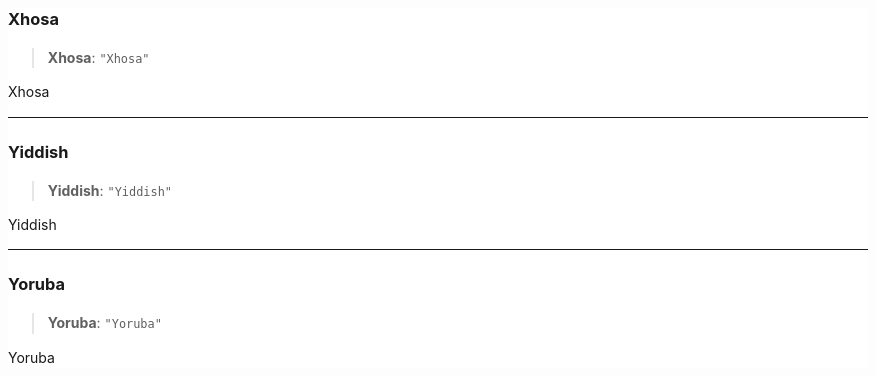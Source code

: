 ### Xhosa

> **Xhosa**: `"Xhosa"`

Xhosa

***

### Yiddish

> **Yiddish**: `"Yiddish"`

Yiddish

***

### Yoruba

> **Yoruba**: `"Yoruba"`

Yoruba

